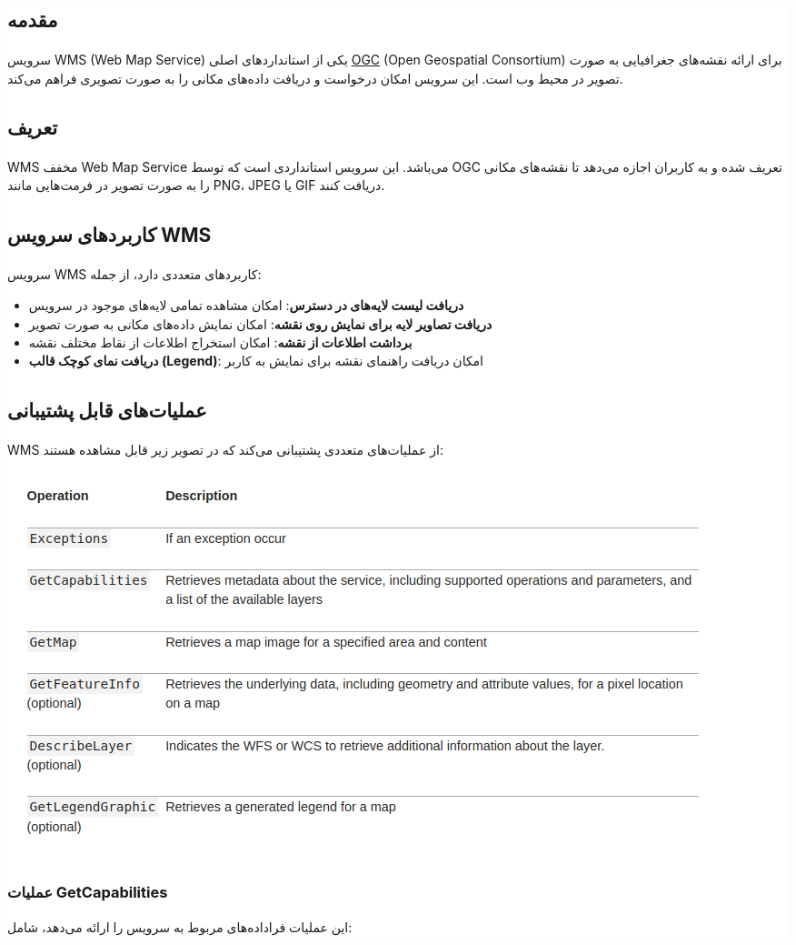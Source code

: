 
## مقدمه

سرویس WMS (Web Map Service) یکی از استانداردهای اصلی [OGC](https://www.ogc.org/) (Open Geospatial Consortium) برای ارائه نقشه‌های جغرافیایی به صورت تصویر در محیط وب است. این سرویس امکان درخواست و دریافت داده‌های مکانی را به صورت تصویری فراهم می‌کند.

## تعریف

WMS مخفف Web Map Service می‌باشد. این سرویس استانداردی است که توسط OGC تعریف شده و به کاربران اجازه می‌دهد تا نقشه‌های مکانی را به صورت تصویر در فرمت‌هایی مانند PNG، JPEG یا GIF دریافت کنند.

## کاربردهای سرویس WMS

سرویس WMS کاربردهای متعددی دارد، از جمله:

- **دریافت لیست لایه‌های در دسترس**: امکان مشاهده تمامی لایه‌های موجود در سرویس
- **دریافت تصاویر لایه برای نمایش روی نقشه**: امکان نمایش داده‌های مکانی به صورت تصویر
- **برداشت اطلاعات از نقشه**: امکان استخراج اطلاعات از نقاط مختلف نقشه
- **دریافت نمای کوچک قالب (Legend)**: امکان دریافت راهنمای نقشه برای نمایش به کاربر

## عملیات‌های قابل پشتیبانی

WMS از عملیات‌های متعددی پشتیبانی می‌کند که در تصویر زیر قابل مشاهده هستند:

![WMS supported operations](https://raw.githubusercontent.com/SaaFaa-company/geotajak3-documents/main/services/Images/wms-oprations.png "WMS supported operations")

### عملیات GetCapabilities

این عملیات فراداده‌های مربوط به سرویس را ارائه می‌دهد، شامل:
